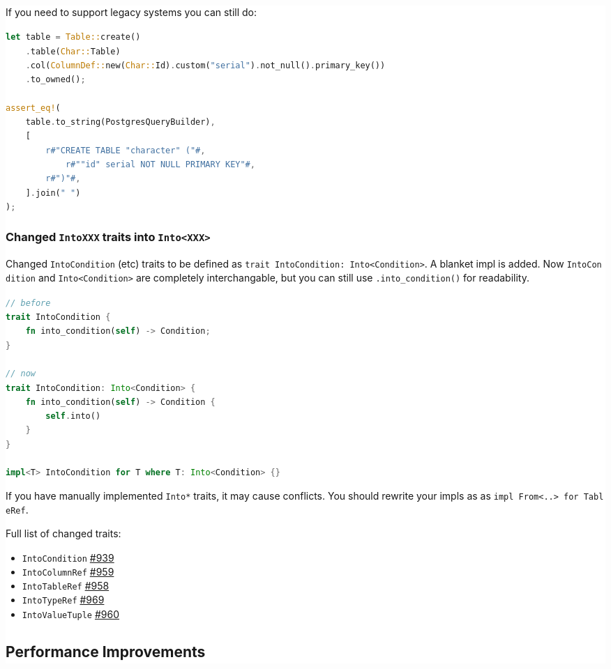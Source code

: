 If you need to support legacy systems you can still do:

```rust
let table = Table::create()
    .table(Char::Table)
    .col(ColumnDef::new(Char::Id).custom("serial").not_null().primary_key())
    .to_owned();

assert_eq!(
    table.to_string(PostgresQueryBuilder),
    [
        r#"CREATE TABLE "character" ("#,
            r#""id" serial NOT NULL PRIMARY KEY"#,
        r#")"#,
    ].join(" ")
);
```

### Changed `IntoXXX` traits into `Into<XXX>`

Changed `IntoCondition` (etc) traits to be defined as `trait IntoCondition: Into<Condition>`.
A blanket impl is added.
Now `IntoCondition` and `Into<Condition>` are completely interchangable, but you can still use `.into_condition()` for readability.

```rust
// before
trait IntoCondition {
    fn into_condition(self) -> Condition;
}

// now
trait IntoCondition: Into<Condition> {
    fn into_condition(self) -> Condition {
        self.into()
    }
}

impl<T> IntoCondition for T where T: Into<Condition> {}
```

If you have manually implemented `Into*` traits, it may cause conflicts. You
should rewrite your impls as as `impl From<..> for TableRef`.

Full list of changed traits:

* `IntoCondition` [#939](https://github.com/SeaQL/sea-query/pull/939)
* `IntoColumnRef` [#959](https://github.com/SeaQL/sea-query/pull/959)
* `IntoTableRef` [#958](https://github.com/SeaQL/sea-query/pull/958)
* `IntoTypeRef` [#969](https://github.com/SeaQL/sea-query/pull/969)
* `IntoValueTuple` [#960](https://github.com/SeaQL/sea-query/pull/960)

## Performance Improvements
